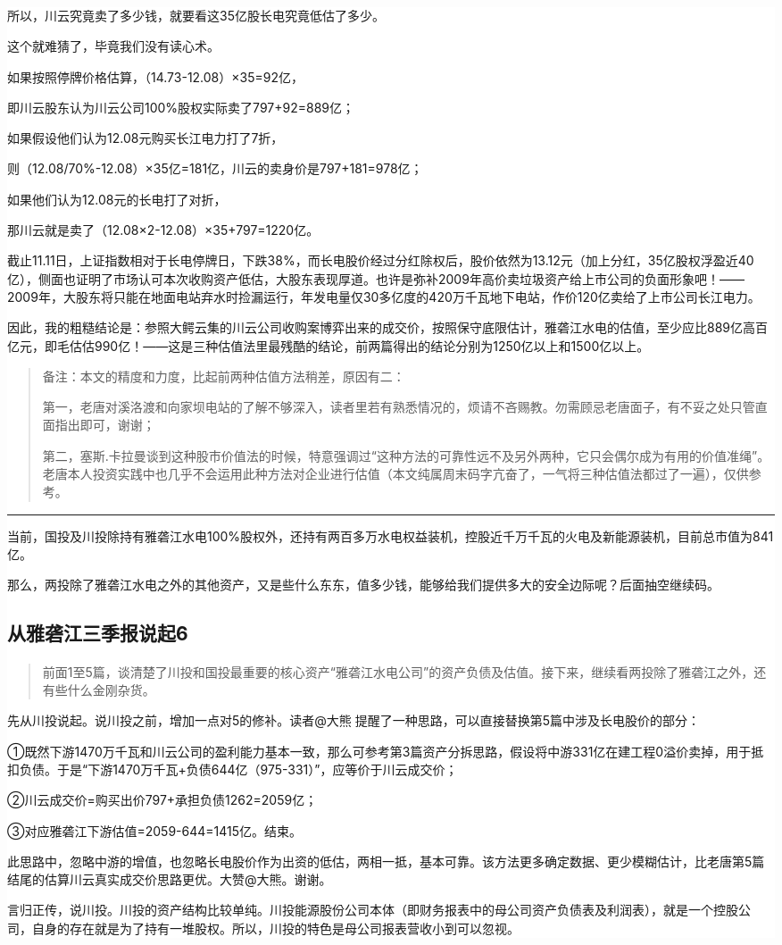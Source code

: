 所以，川云究竟卖了多少钱，就要看这35亿股长电究竟低估了多少。

这个就难猜了，毕竟我们没有读心术。

如果按照停牌价格估算，（14.73-12.08）×35=92亿，

即川云股东认为川云公司100%股权实际卖了797+92=889亿；



如果假设他们认为12.08元购买长江电力打了7折，

则（12.08/70%-12.08）×35亿=181亿，川云的卖身价是797+181=978亿；



如果他们认为12.08元的长电打了对折，

那川云就是卖了（12.08×2-12.08）×35+797=1220亿。



截止11.11日，上证指数相对于长电停牌日，下跌38%，而长电股价经过分红除权后，股价依然为13.12元（加上分红，35亿股权浮盈近40亿），侧面也证明了市场认可本次收购资产低估，大股东表现厚道。也许是弥补2009年高价卖垃圾资产给上市公司的负面形象吧！——2009年，大股东将只能在地面电站弃水时捡漏运行，年发电量仅30多亿度的420万千瓦地下电站，作价120亿卖给了上市公司长江电力。


因此，我的粗糙结论是：参照大鳄云集的川云公司收购案博弈出来的成交价，按照保守底限估计，雅砻江水电的估值，至少应比889亿高百亿元，即毛估估990亿！——这是三种估值法里最残酷的结论，前两篇得出的结论分别为1250亿以上和1500亿以上。



>备注：本文的精度和力度，比起前两种估值方法稍差，原因有二：
>
>第一，老唐对溪洛渡和向家坝电站的了解不够深入，读者里若有熟悉情况的，烦请不吝赐教。勿需顾忌老唐面子，有不妥之处只管直面指出即可，谢谢；
>
>第二，塞斯.卡拉曼谈到这种股市价值法的时候，特意强调过“这种方法的可靠性远不及另外两种，它只会偶尔成为有用的价值准绳”。老唐本人投资实践中也几乎不会运用此种方法对企业进行估值（本文纯属周末码字亢奋了，一气将三种估值法都过了一遍），仅供参考。

---

当前，国投及川投除持有雅砻江水电100%股权外，还持有两百多万水电权益装机，控股近千万千瓦的火电及新能源装机，目前总市值为841亿。

那么，两投除了雅砻江水电之外的其他资产，又是些什么东东，值多少钱，能够给我们提供多大的安全边际呢？后面抽空继续码。

## 从雅砻江三季报说起6
> 前面1至5篇，谈清楚了川投和国投最重要的核心资产“雅砻江水电公司”的资产负债及估值。接下来，继续看两投除了雅砻江之外，还有些什么金刚杂货。

先从川投说起。说川投之前，增加一点对5的修补。读者@大熊 提醒了一种思路，可以直接替换第5篇中涉及长电股价的部分：

①既然下游1470万千瓦和川云公司的盈利能力基本一致，那么可参考第3篇资产分拆思路，假设将中游331亿在建工程0溢价卖掉，用于抵扣负债。于是“下游1470万千瓦+负债644亿（975-331）”，应等价于川云成交价；

②川云成交价=购买出价797+承担负债1262=2059亿；

③对应雅砻江下游估值=2059-644=1415亿。结束。

此思路中，忽略中游的增值，也忽略长电股价作为出资的低估，两相一抵，基本可靠。该方法更多确定数据、更少模糊估计，比老唐第5篇结尾的估算川云真实成交价思路更优。大赞@大熊。谢谢。



言归正传，说川投。川投的资产结构比较单纯。川投能源股份公司本体（即财务报表中的母公司资产负债表及利润表），就是一个控股公司，自身的存在就是为了持有一堆股权。所以，川投的特色是母公司报表营收小到可以忽视。


